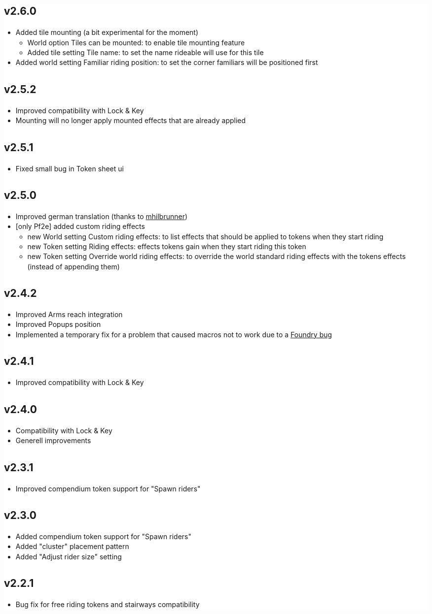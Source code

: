 ## v2.6.0
- Added tile mounting (a bit experimental for the moment)
  - World option Tiles can be mounted: to enable tile mounting feature
  - Added tile setting Tile name: to set the name rideable will use for this tile
- Added world setting Familiar riding position: to set the corner familiars will be positioned first

## v2.5.2
- Improved compatibility with Lock & Key
- Mounting will no longer apply mounted effects that are already applied

## v2.5.1
- Fixed small bug in Token sheet ui

## v2.5.0
- Improved german translation (thanks to [mhilbrunner](https://github.com/mhilbrunner))
- [only Pf2e] added custom riding effects
  - new World setting Custom riding effects: to list effects that should be applied to tokens when they start riding
  - new Token setting Riding effects: effects tokens gain when they start riding this token
  - new Token setting Override world riding effects: to override the world standard riding effects with the tokens effects (instead of appending them)

## v2.4.2
- Improved Arms reach integration
- Improved Popups position
- Implemented a temporary fix for a problem that caused macros not to work due to a [Foundry bug](https://github.com/foundryvtt/foundryvtt/issues/9814)

## v2.4.1
- Improved compatibility with Lock & Key

## v2.4.0
- Compatibility with Lock & Key
- Generell improvements

## v2.3.1
- Improved compendium token support for "Spawn riders"

## v2.3.0
- Added compendium token support for "Spawn riders"
- Added "cluster" placement pattern
- Added "Adjust rider size" setting

## v2.2.1
- Bug fix for free riding tokens and stairways compatibility
